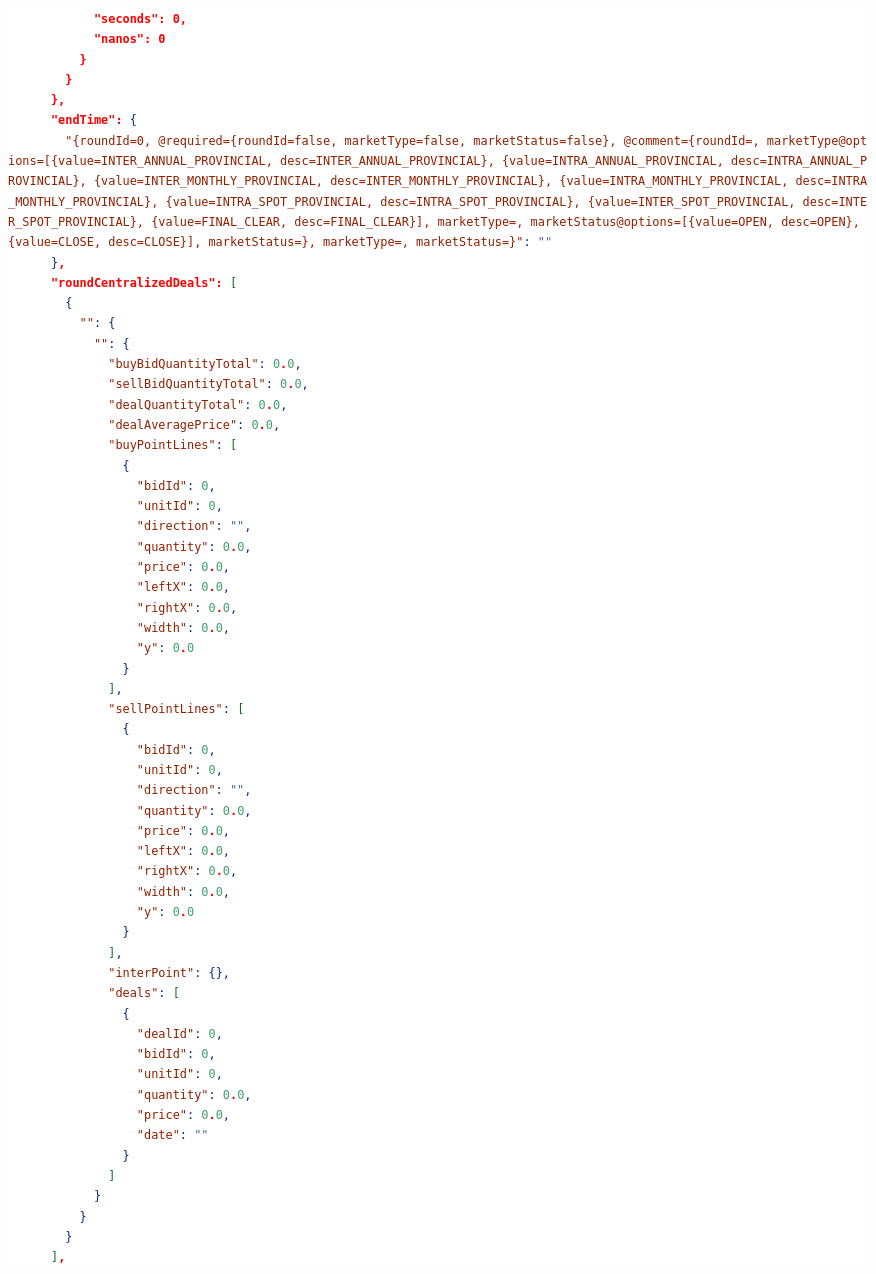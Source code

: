 ```json
            "seconds": 0,
            "nanos": 0
          }
        }
      },
      "endTime": {
        "{roundId=0, @required={roundId=false, marketType=false, marketStatus=false}, @comment={roundId=, marketType@options=[{value=INTER_ANNUAL_PROVINCIAL, desc=INTER_ANNUAL_PROVINCIAL}, {value=INTRA_ANNUAL_PROVINCIAL, desc=INTRA_ANNUAL_PROVINCIAL}, {value=INTER_MONTHLY_PROVINCIAL, desc=INTER_MONTHLY_PROVINCIAL}, {value=INTRA_MONTHLY_PROVINCIAL, desc=INTRA_MONTHLY_PROVINCIAL}, {value=INTRA_SPOT_PROVINCIAL, desc=INTRA_SPOT_PROVINCIAL}, {value=INTER_SPOT_PROVINCIAL, desc=INTER_SPOT_PROVINCIAL}, {value=FINAL_CLEAR, desc=FINAL_CLEAR}], marketType=, marketStatus@options=[{value=OPEN, desc=OPEN}, {value=CLOSE, desc=CLOSE}], marketStatus=}, marketType=, marketStatus=}": ""
      },
      "roundCentralizedDeals": [
        {
          "": {
            "": {
              "buyBidQuantityTotal": 0.0,
              "sellBidQuantityTotal": 0.0,
              "dealQuantityTotal": 0.0,
              "dealAveragePrice": 0.0,
              "buyPointLines": [
                {
                  "bidId": 0,
                  "unitId": 0,
                  "direction": "",
                  "quantity": 0.0,
                  "price": 0.0,
                  "leftX": 0.0,
                  "rightX": 0.0,
                  "width": 0.0,
                  "y": 0.0
                }
              ],
              "sellPointLines": [
                {
                  "bidId": 0,
                  "unitId": 0,
                  "direction": "",
                  "quantity": 0.0,
                  "price": 0.0,
                  "leftX": 0.0,
                  "rightX": 0.0,
                  "width": 0.0,
                  "y": 0.0
                }
              ],
              "interPoint": {},
              "deals": [
                {
                  "dealId": 0,
                  "bidId": 0,
                  "unitId": 0,
                  "quantity": 0.0,
                  "price": 0.0,
                  "date": ""
                }
              ]
            }
          }
        }
      ],
```